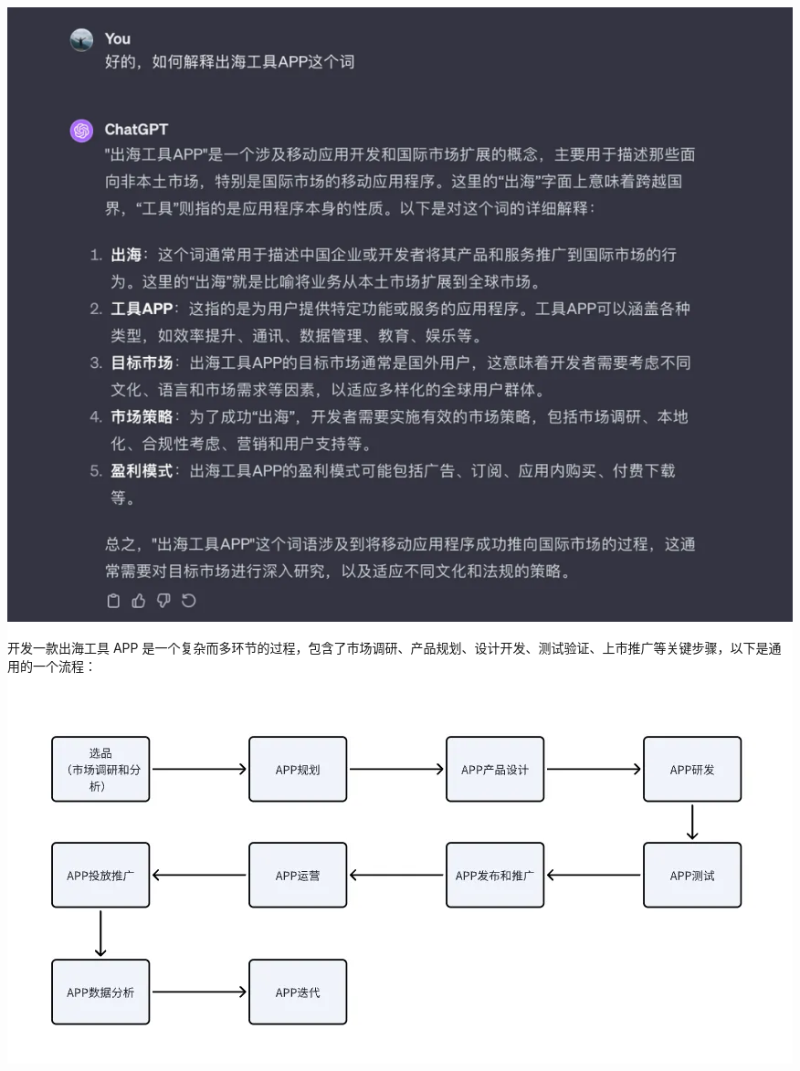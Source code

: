 ![图片](./img/揭秘出海APP成功秘诀-APP选品指南/d7d2081bd1704115c35de167b6ce0561.webp)

开发一款出海工具 APP 是一个复杂而多环节的过程，包含了市场调研、产品规划、设计开发、测试验证、上市推广等关键步骤，以下是通用的一个流程：

![图片](./img/揭秘出海APP成功秘诀-APP选品指南/a014a4f76230a4a9e890897f6a0fabfc.webp)
